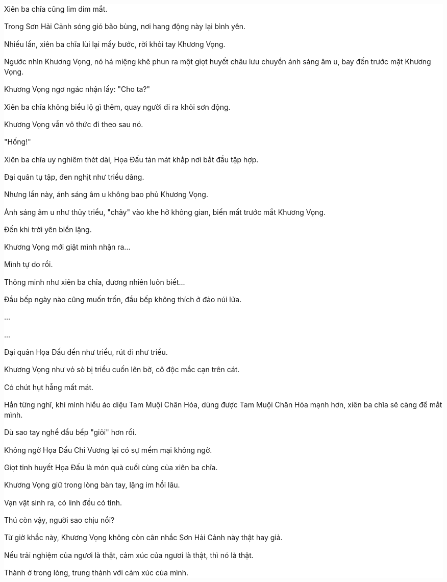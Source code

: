 Xiên ba chĩa cũng lim dim mắt.

Trong Sơn Hải Cảnh sóng gió bão bùng, nơi hang động này lại bình yên.

Nhiều lần, xiên ba chĩa lùi lại mấy bước, rời khỏi tay Khương Vọng.

Ngước nhìn Khương Vọng, nó há miệng khẽ phun ra một giọt huyết châu lưu chuyển ánh sáng âm u, bay đến trước mặt Khương Vọng.

Khương Vọng ngơ ngác nhận lấy: "Cho ta?"

Xiên ba chĩa không biểu lộ gì thêm, quay người đi ra khỏi sơn động.

Khương Vọng vẫn vô thức đi theo sau nó.

"Hống!"

Xiên ba chĩa uy nghiêm thét dài, Họa Đấu tản mát khắp nơi bắt đầu tập hợp.

Đại quân tụ tập, đen nghịt như triều dâng.

Nhưng lần này, ánh sáng âm u không bao phủ Khương Vọng.

Ánh sáng âm u như thủy triều, "chảy" vào khe hở không gian, biến mất trước mắt Khương Vọng.

Đến khi trời yên biển lặng.

Khương Vọng mới giật mình nhận ra...

Mình tự do rồi.

Thông minh như xiên ba chĩa, đương nhiên luôn biết...

Đầu bếp ngày nào cũng muốn trốn, đầu bếp không thích ở đảo núi lửa.

...

...

Đại quân Họa Đấu đến như triều, rút đi như triều.

Khương Vọng như vỏ sò bị triều cuốn lên bờ, cô độc mắc cạn trên cát.

Có chút hụt hẫng mất mát.

Hắn từng nghĩ, khi mình hiểu ảo diệu Tam Muội Chân Hỏa, dùng được Tam Muội Chân Hỏa mạnh hơn, xiên ba chĩa sẽ càng để mắt mình.

Dù sao tay nghề đầu bếp "giỏi" hơn rồi.

Không ngờ Họa Đấu Chi Vương lại có sự mềm mại không ngờ.

Giọt tinh huyết Họa Đấu là món quà cuối cùng của xiên ba chĩa.

Khương Vọng giữ trong lòng bàn tay, lặng im hồi lâu.

Vạn vật sinh ra, có linh đều có tình.

Thú còn vậy, người sao chịu nổi?

Từ giờ khắc này, Khương Vọng không còn cân nhắc Sơn Hải Cảnh này thật hay giả.

Nếu trải nghiệm của ngươi là thật, cảm xúc của ngươi là thật, thì nó là thật.

Thành ở trong lòng, trung thành với cảm xúc của mình.
